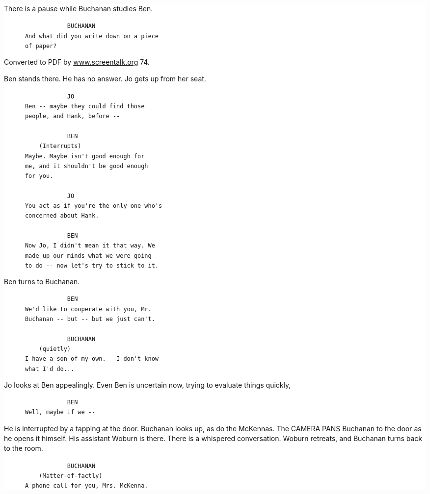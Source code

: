 There is a pause while Buchanan studies Ben.

                      BUCHANAN
          And what did you write down on a piece
          of paper?

  Converted to PDF by www.screentalk.org                  74.



Ben stands there.   He has no answer.   Jo gets up from
her seat.

                      JO
          Ben -- maybe they could find those
          people, and Hank, before --

                      BEN
              (Interrupts)
          Maybe. Maybe isn't good enough for
          me, and it shouldn't be good enough
          for you.

                      JO
          You act as if you're the only one who's
          concerned about Hank.

                      BEN
          Now Jo, I didn't mean it that way. We
          made up our minds what we were going
          to do -- now let's try to stick to it.

Ben turns to Buchanan.

                      BEN
          We'd like to cooperate with you, Mr.
          Buchanan -- but -- but we just can't.

                      BUCHANAN
              (quietly)
          I have a son of my own.   I don't know
          what I'd do...

Jo looks at Ben appealingly. Even Ben is uncertain
now, trying to evaluate things quickly,

                      BEN
          Well, maybe if we --

He is interrupted by a tapping at the door. Buchanan
looks up, as do the McKennas. The CAMERA PANS Buchanan
to the door as he opens it himself. His assistant
Woburn is there. There is a whispered conversation.
Woburn retreats, and Buchanan turns back to the room.

                      BUCHANAN
              (Matter-of-factly)
          A phone call for you, Mrs. McKenna.
